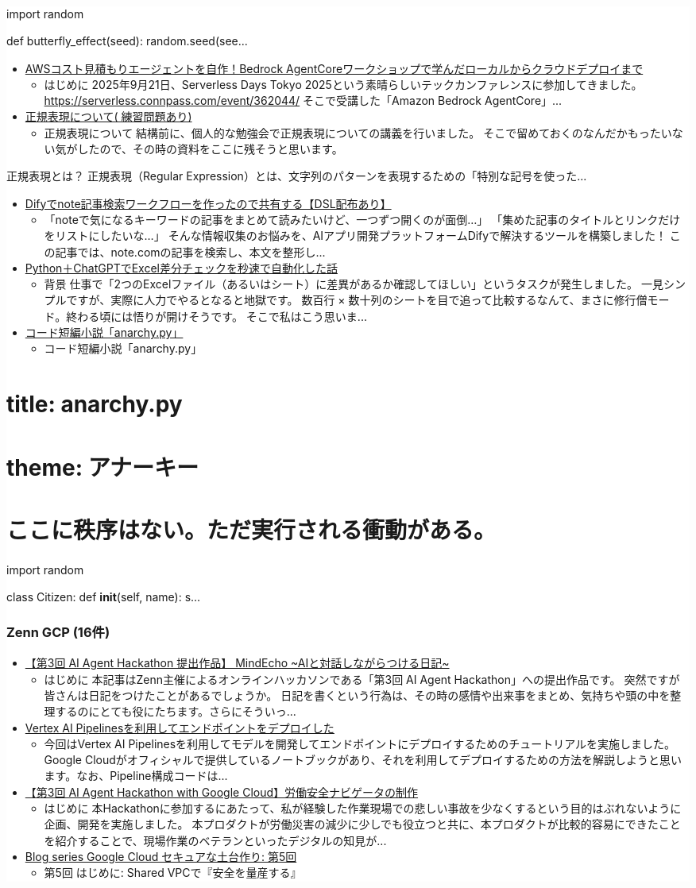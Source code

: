 import random

def butterfly_effect(seed):
    random.seed(see...
- [AWSコスト見積もりエージェントを自作！Bedrock AgentCoreワークショップで学んだローカルからクラウドデプロイまで](https://zenn.dev/mashharuki/articles/aws-agentcore_1)
  - はじめに
2025年9月21日、Serverless Days Tokyo 2025という素晴らしいテックカンファレンスに参加してきました。
https://serverless.connpass.com/event/362044/
そこで受講した「Amazon Bedrock AgentCore」...
- [正規表現について( 練習問題あり)](https://zenn.dev/ritoru/articles/9dd6dc74415501)
  - 正規表現について
結構前に、個人的な勉強会で正規表現についての講義を行いました。
そこで留めておくのなんだかもったいない気がしたので、その時の資料をここに残そうと思います。

 正規表現とは？
正規表現（Regular Expression）とは、文字列のパターンを表現するための「特別な記号を使った...
- [Difyでnote記事検索ワークフローを作ったので共有する【DSL配布あり】](https://zenn.dev/lnkiai/articles/ac36e1d7c90deb)
  - 「noteで気になるキーワードの記事をまとめて読みたいけど、一つずつ開くのが面倒…」
「集めた記事のタイトルとリンクだけをリストにしたいな…」
そんな情報収集のお悩みを、AIアプリ開発プラットフォームDifyで解決するツールを構築しました！
この記事では、note.comの記事を検索し、本文を整形し...
- [Python＋ChatGPTでExcel差分チェックを秒速で自動化した話](https://zenn.dev/qinritukou/articles/compare-excel)
  - 背景
仕事で「2つのExcelファイル（あるいはシート）に差異があるか確認してほしい」というタスクが発生しました。
一見シンプルですが、実際に人力でやるとなると地獄です。
数百行 × 数十列のシートを目で追って比較するなんて、まさに修行僧モード。終わる頃には悟りが開けそうです。
そこで私はこう思いま...
- [コード短編小説「anarchy.py」](https://zenn.dev/yasuna_ide/articles/9c89414a4f1ad0)
  - コード短編小説「anarchy.py」
# title: anarchy.py
# theme: アナーキー
# ここに秩序はない。ただ実行される衝動がある。

import random

class Citizen:
    def __init__(self, name):
        s...

### Zenn GCP (16件)

- [【第3回 AI Agent Hackathon 提出作品】 MindEcho ~AIと対話しながらつける日記~](https://zenn.dev/666giru/articles/04fef6731d041c)
  - はじめに
本記事はZenn主催によるオンラインハッカソンである「第3回 AI Agent Hackathon」への提出作品です。
突然ですが皆さんは日記をつけたことがあるでしょうか。
日記を書くという行為は、その時の感情や出来事をまとめ、気持ちや頭の中を整理するのにとても役にたちます。さらにそういっ...
- [Vertex AI Pipelinesを利用してエンドポイントをデプロイした](https://zenn.dev/akasan/articles/093e1d1d3ec445)
  - 今回はVertex AI Pipelinesを利用してモデルを開発してエンドポイントにデプロイするためのチュートリアルを実施しました。Google Cloudがオフィシャルで提供しているノートブックがあり、それを利用してデプロイするための方法を解説しようと思います。なお、Pipeline構成コードは...
- [【第3回 AI Agent Hackathon with Google Cloud】労働安全ナビゲータの制作](https://zenn.dev/shogonohito/articles/0e2a85773e1a8d)
  - はじめに
本Hackathonに参加するにあたって、私が経験した作業現場での悲しい事故を少なくするという目的はぶれないように企画、開発を実施しました。
本プロダクトが労働災害の減少に少しでも役立つと共に、本プロダクトが比較的容易にできたことを紹介することで、現場作業のベテランといったデジタルの知見が...
- [Blog series Google Cloud セキュアな土台作り: 第5回](https://zenn.dev/densan_techblog/articles/7ee1a625655271)
  - 第5回 はじめに: Shared VPCで『安全を量産する』
